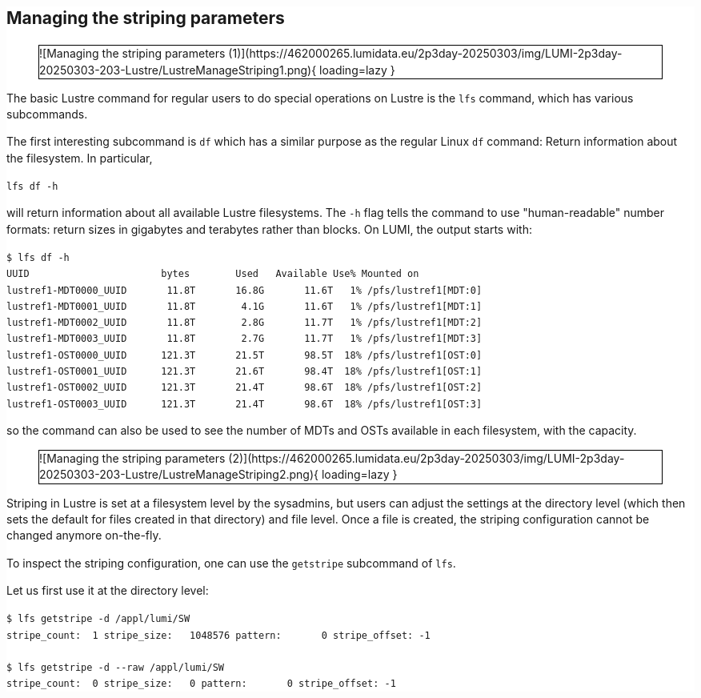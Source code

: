 
## Managing the striping parameters

<figure markdown style="border: 1px solid #000">
  ![Managing the striping parameters (1)](https://462000265.lumidata.eu/2p3day-20250303/img/LUMI-2p3day-20250303-203-Lustre/LustreManageStriping1.png){ loading=lazy }
</figure>

The basic Lustre command for regular users to do special operations on Lustre is the
`lfs` command, which has various subcommands.

The first interesting subcommand is `df` which has a similar purpose as the regular
Linux `df` command: Return information about the filesystem. In particular,

```
lfs df -h
```

will return information about all available Lustre filesystems. The `-h` flag tells the
command to use "human-readable" number formats: return sizes in gigabytes and terabytes
rather than blocks. On LUMI, the output starts with:

```
$ lfs df -h
UUID                       bytes        Used   Available Use% Mounted on
lustref1-MDT0000_UUID       11.8T       16.8G       11.6T   1% /pfs/lustref1[MDT:0]
lustref1-MDT0001_UUID       11.8T        4.1G       11.6T   1% /pfs/lustref1[MDT:1]
lustref1-MDT0002_UUID       11.8T        2.8G       11.7T   1% /pfs/lustref1[MDT:2]
lustref1-MDT0003_UUID       11.8T        2.7G       11.7T   1% /pfs/lustref1[MDT:3]
lustref1-OST0000_UUID      121.3T       21.5T       98.5T  18% /pfs/lustref1[OST:0]
lustref1-OST0001_UUID      121.3T       21.6T       98.4T  18% /pfs/lustref1[OST:1]
lustref1-OST0002_UUID      121.3T       21.4T       98.6T  18% /pfs/lustref1[OST:2]
lustref1-OST0003_UUID      121.3T       21.4T       98.6T  18% /pfs/lustref1[OST:3]
```

so the command can also be used to see the number of MDTs and OSTs available in each
filesystem, with the capacity.


<figure markdown style="border: 1px solid #000">
  ![Managing the striping parameters (2)](https://462000265.lumidata.eu/2p3day-20250303/img/LUMI-2p3day-20250303-203-Lustre/LustreManageStriping2.png){ loading=lazy }
</figure>

Striping in Lustre is set at a filesystem level by the sysadmins, but users can
adjust the settings at the directory level (which then sets the default for files
created in that directory) and file level. Once a file is created, the striping
configuration cannot be changed anymore on-the-fly. 

To inspect the striping configuration, one can use the `getstripe` subcommand of `lfs`.

Let us first use it at the directory level:

```
$ lfs getstripe -d /appl/lumi/SW
stripe_count:  1 stripe_size:   1048576 pattern:       0 stripe_offset: -1

$ lfs getstripe -d --raw /appl/lumi/SW
stripe_count:  0 stripe_size:   0 pattern:       0 stripe_offset: -1
```
